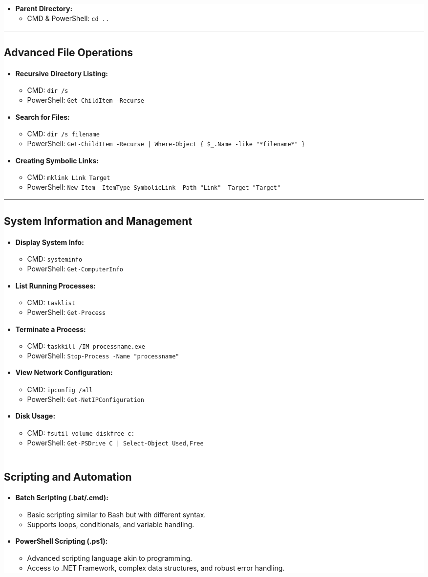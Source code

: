 - **Parent Directory:**
  - CMD & PowerShell: `cd ..`

---

## Advanced File Operations

- **Recursive Directory Listing:**
  - CMD: `dir /s`
  - PowerShell: `Get-ChildItem -Recurse`

- **Search for Files:**
  - CMD: `dir /s filename`
  - PowerShell: `Get-ChildItem -Recurse | Where-Object { $_.Name -like "*filename*" }`

- **Creating Symbolic Links:**
  - CMD: `mklink Link Target`
  - PowerShell: `New-Item -ItemType SymbolicLink -Path "Link" -Target "Target"`

---

## System Information and Management

- **Display System Info:**
  - CMD: `systeminfo`
  - PowerShell: `Get-ComputerInfo`

- **List Running Processes:**
  - CMD: `tasklist`
  - PowerShell: `Get-Process`

- **Terminate a Process:**
  - CMD: `taskkill /IM processname.exe`
  - PowerShell: `Stop-Process -Name "processname"`

- **View Network Configuration:**
  - CMD: `ipconfig /all`
  - PowerShell: `Get-NetIPConfiguration`

- **Disk Usage:**
  - CMD: `fsutil volume diskfree c:`
  - PowerShell: `Get-PSDrive C | Select-Object Used,Free`

---

## Scripting and Automation

- **Batch Scripting (.bat/.cmd):**
  - Basic scripting similar to Bash but with different syntax.
  - Supports loops, conditionals, and variable handling.

- **PowerShell Scripting (.ps1):**
  - Advanced scripting language akin to programming.
  - Access to .NET Framework, complex data structures, and robust error handling.
